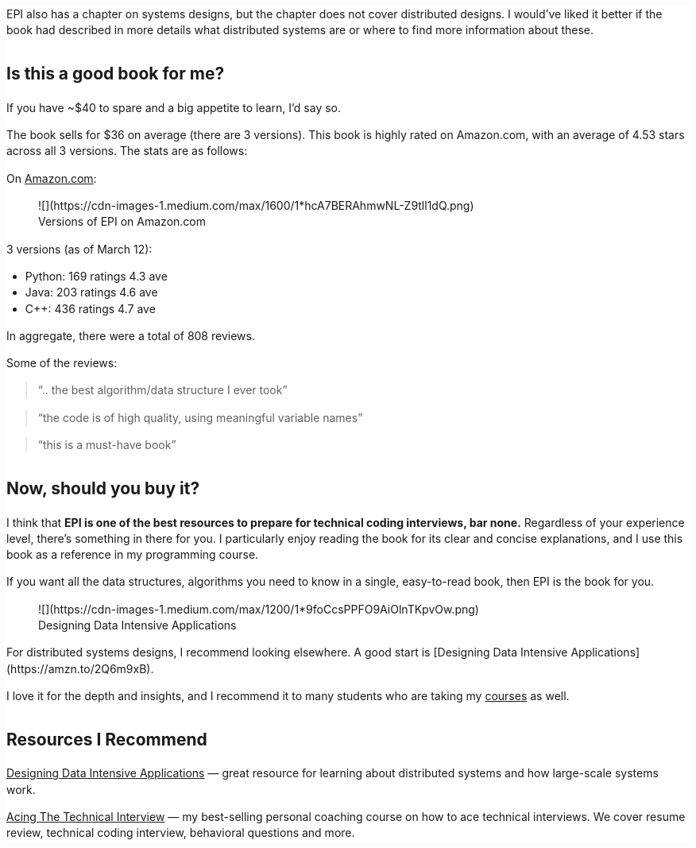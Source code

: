 EPI also has a chapter on systems designs, but the chapter does not cover distributed designs. I would’ve liked it better if the book had described in more details what distributed systems are or where to find more information about these.

Is this a good book for me?
---------------------------

If you have ~$40 to spare and a big appetite to learn, I’d say so.

The book sells for $36 on average (there are 3 versions). This book is highly rated on Amazon.com, with an average of 4.53 stars across all 3 versions. The stats are as follows:

On [Amazon.com](https://amzn.to/2Q6m9xB):

<figure class="wp-block-image">![](https://cdn-images-1.medium.com/max/1600/1*hcA7BERAhmwNL-Z9tll1dQ.png)<figcaption>Versions of EPI on Amazon.com</figcaption></figure>3 versions (as of March 12):

- Python: 169 ratings 4.3 ave
- Java: 203 ratings 4.6 ave
- C++: 436 ratings 4.7 ave

In aggregate, there were a total of 808 reviews.

Some of the reviews:

> “.. the best algorithm/data structure I ever took”

> “the code is of high quality, using meaningful variable names”

> “this is a must-have book”

Now, should you buy it?
-----------------------

I think that **EPI is one of the best resources to prepare for technical coding interviews, bar none.** Regardless of your experience level, there’s something in there for you. I particularly enjoy reading the book for its clear and concise explanations, and I use this book as a reference in my programming course.

If you want all the data structures, algorithms you need to know in a single, easy-to-read book, then EPI is the book for you.

<figure class="wp-block-image">![](https://cdn-images-1.medium.com/max/1200/1*9foCcsPPFO9AiOlnTKpvOw.png)<figcaption>Designing Data Intensive Applications</figcaption></figure>For distributed systems designs, I recommend looking elsewhere. A good start is [Designing Data Intensive Applications](https://amzn.to/2Q6m9xB).

I love it for the depth and insights, and I recommend it to many students who are taking my [courses](http://bit.ly/interviewcourses) as well.

Resources I Recommend
---------------------

[Designing Data Intensive Applications](https://amzn.to/33fcvOp) — great resource for learning about distributed systems and how large-scale systems work.

[Acing The Technical Interview](https://docs.google.com/document/d/1ppHix7p9knzaal-Edn3GHQMcx1MM_USY6zPcsbBpR3U/edit) — my best-selling personal coaching course on how to ace technical interviews. We cover resume review, technical coding interview, behavioral questions and more.
